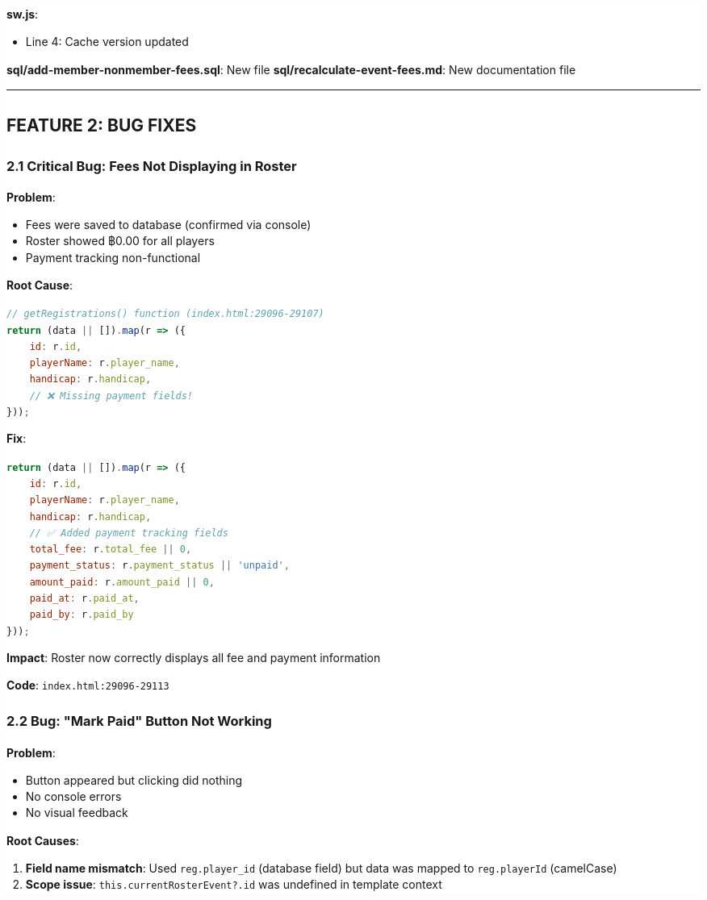 **sw.js**:
- Line 4: Cache version updated

**sql/add-member-nonmember-fees.sql**: New file
**sql/recalculate-event-fees.md**: New documentation file

---

## FEATURE 2: BUG FIXES

### 2.1 Critical Bug: Fees Not Displaying in Roster

**Problem**:
- Fees were saved to database (confirmed via console)
- Roster showed ฿0.00 for all players
- Payment tracking non-functional

**Root Cause**:
```javascript
// getRegistrations() function (index.html:29096-29107)
return (data || []).map(r => ({
    id: r.id,
    playerName: r.player_name,
    handicap: r.handicap,
    // ❌ Missing payment fields!
}));
```

**Fix**:
```javascript
return (data || []).map(r => ({
    id: r.id,
    playerName: r.player_name,
    handicap: r.handicap,
    // ✅ Added payment tracking fields
    total_fee: r.total_fee || 0,
    payment_status: r.payment_status || 'unpaid',
    amount_paid: r.amount_paid || 0,
    paid_at: r.paid_at,
    paid_by: r.paid_by
}));
```

**Impact**: Roster now correctly displays all fee and payment information

**Code**: `index.html:29096-29113`

### 2.2 Bug: "Mark Paid" Button Not Working

**Problem**:
- Button appeared but clicking did nothing
- No console errors
- No visual feedback

**Root Causes**:
1. **Field name mismatch**: Used `reg.player_id` (database field) but data was mapped to `reg.playerId` (camelCase)
2. **Scope issue**: `this.currentRosterEvent?.id` was undefined in template context
